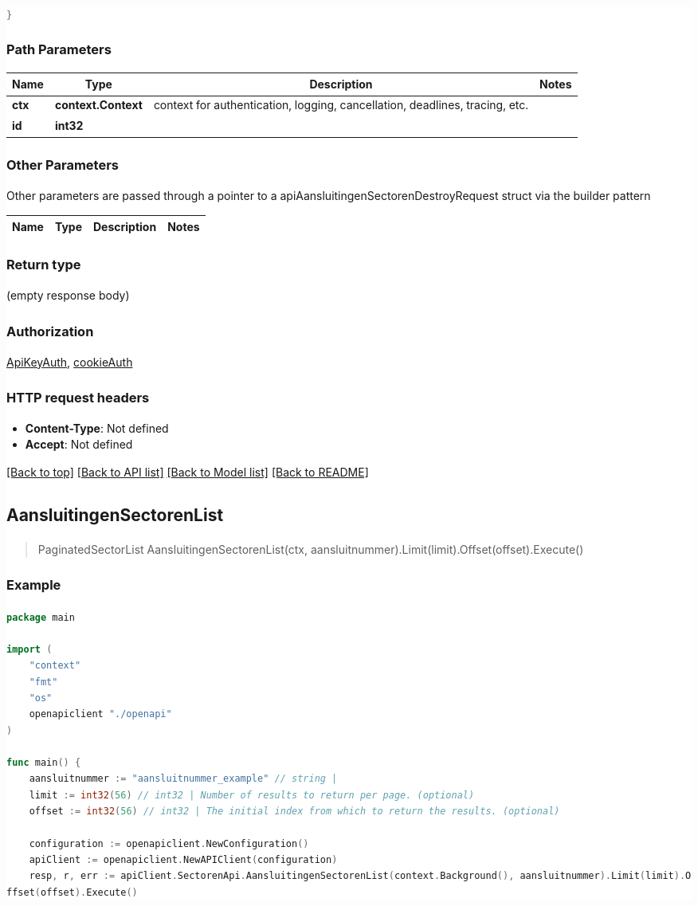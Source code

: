 ```go
}
```

### Path Parameters


Name | Type | Description  | Notes
------------- | ------------- | ------------- | -------------
**ctx** | **context.Context** | context for authentication, logging, cancellation, deadlines, tracing, etc.
**id** | **int32** |  | 

### Other Parameters

Other parameters are passed through a pointer to a apiAansluitingenSectorenDestroyRequest struct via the builder pattern


Name | Type | Description  | Notes
------------- | ------------- | ------------- | -------------


### Return type

 (empty response body)

### Authorization

[ApiKeyAuth](../README.md#ApiKeyAuth), [cookieAuth](../README.md#cookieAuth)

### HTTP request headers

- **Content-Type**: Not defined
- **Accept**: Not defined

[[Back to top]](#) [[Back to API list]](../README.md#documentation-for-api-endpoints)
[[Back to Model list]](../README.md#documentation-for-models)
[[Back to README]](../README.md)


## AansluitingenSectorenList

> PaginatedSectorList AansluitingenSectorenList(ctx, aansluitnummer).Limit(limit).Offset(offset).Execute()



### Example

```go
package main

import (
    "context"
    "fmt"
    "os"
    openapiclient "./openapi"
)

func main() {
    aansluitnummer := "aansluitnummer_example" // string | 
    limit := int32(56) // int32 | Number of results to return per page. (optional)
    offset := int32(56) // int32 | The initial index from which to return the results. (optional)

    configuration := openapiclient.NewConfiguration()
    apiClient := openapiclient.NewAPIClient(configuration)
    resp, r, err := apiClient.SectorenApi.AansluitingenSectorenList(context.Background(), aansluitnummer).Limit(limit).Offset(offset).Execute()
```